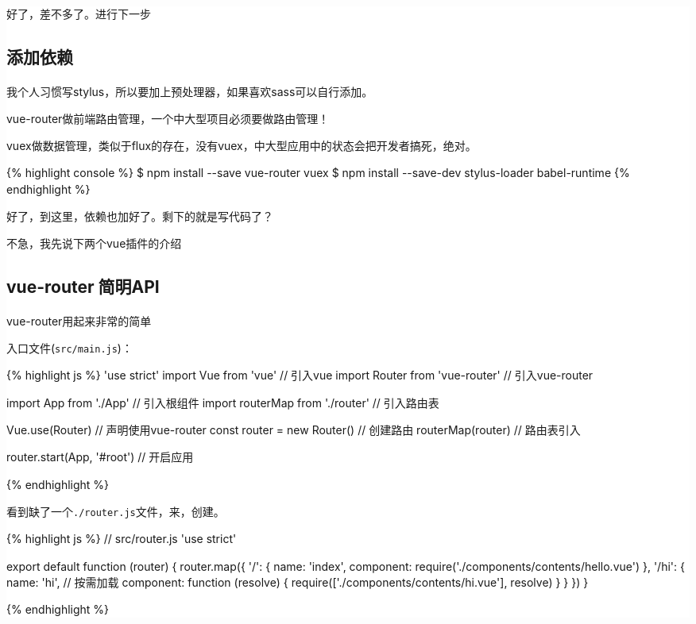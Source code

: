 好了，差不多了。进行下一步

## 添加依赖

我个人习惯写stylus，所以要加上预处理器，如果喜欢sass可以自行添加。

vue-router做前端路由管理，一个中大型项目必须要做路由管理！

vuex做数据管理，类似于flux的存在，没有vuex，中大型应用中的状态会把开发者搞死，绝对。

{% highlight console %}
$ npm install --save vue-router vuex
$ npm install --save-dev stylus-loader babel-runtime
{% endhighlight %}

好了，到这里，依赖也加好了。剩下的就是写代码了？

不急，我先说下两个vue插件的介绍

## vue-router 简明API

vue-router用起来非常的简单

入口文件(`src/main.js`)：

{% highlight js %}
'use strict'
import Vue from 'vue' // 引入vue
import Router from 'vue-router' // 引入vue-router

import App from './App' // 引入根组件
import routerMap from './router' // 引入路由表

Vue.use(Router) // 声明使用vue-router
const router = new Router() // 创建路由
routerMap(router) // 路由表引入

router.start(App, '#root') // 开启应用

{% endhighlight %}

看到缺了一个`./router.js`文件，来，创建。

{% highlight js %}
// src/router.js
'use strict'

export default function (router) {
    router.map({
        '/': {
            name: 'index',
            component: require('./components/contents/hello.vue')
        },
        '/hi': {
            name: 'hi',
            // 按需加载
            component: function (resolve) {
                require(['./components/contents/hi.vue'], resolve)
            }
        }
    })
}

{% endhighlight %}
